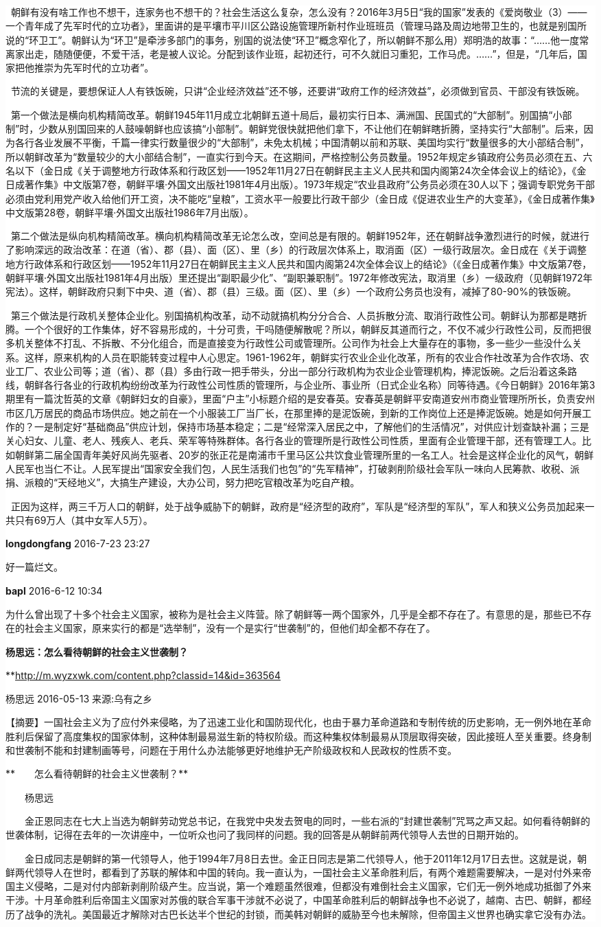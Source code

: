   朝鲜有没有啥工作也不想干，连家务也不想干的？社会生活这么复杂，怎么没有？2016年3月5日“我的国家”发表的《爱岗敬业（3）——一个青年成了先军时代的立功者》，里面讲的是平壤市平川区公路设施管理所新村作业班班员（管理马路及周边地带卫生的，也就是别国所说的“环卫工”。朝鲜认为“环卫”是牵涉多部门的事务，别国的说法使“环卫”概念窄化了，所以朝鲜不那么用）郑明浩的故事：“……他一度常离家出走，随随便便，不爱干活，老是被人议论。分配到该作业班，起初还行，可不久就旧习重犯，工作马虎。……”，但是，“几年后，国家把他推崇为先军时代的立功者”。

  节流的关键是，要想保证人人有铁饭碗，只讲“企业经济效益”还不够，还要讲“政府工作的经济效益”，必须做到官员、干部没有铁饭碗。

  第一个做法是横向机构精简改革。朝鲜1945年11月成立北朝鲜五道十局后，最初实行日本、满洲国、民国式的“大部制”。别国搞“小部制”时，少数从别国回来的人鼓噪朝鲜也应该搞“小部制”。朝鲜党很快就把他们拿下，不让他们在朝鲜瞎折腾，坚持实行“大部制”。后来，因为各行各业发展不平衡，千篇一律实行数量很少的“大部制”，未免太机械；中国清朝以前和苏联、美国均实行“数量很多的大小部结合制”，所以朝鲜改革为“数量较少的大小部结合制”，一直实行到今天。在这期间，严格控制公务员数量。1952年规定乡镇政府公务员必须在五、六名以下（金日成《关于调整地方行政体系和行政区划——1952年11月27日在朝鲜民主主义人民共和国内阁第24次全体会议上的结论》，《金日成著作集》中文版第7卷，朝鲜平壤·外国文出版社1981年4月出版）。1973年规定“农业县政府”公务员必须在30人以下；强调专职党务干部必须由党利用党产收入给他们开工资，决不能吃“皇粮”，工资水平一般要比行政干部少（金日成《促进农业生产的大变革》，《金日成著作集》中文版第28卷，朝鲜平壤·外国文出版社1986年7月出版）。

  第二个做法是纵向机构精简改革。横向机构精简改革无论怎么改，空间总是有限的。朝鲜1952年，还在朝鲜战争激烈进行的时候，就进行了影响深远的政治改革：在道（省）、郡（县）、面（区）、里（乡）的行政层次体系上，取消面（区）一级行政层次。金日成在《关于调整地方行政体系和行政区划——1952年11月27日在朝鲜民主主义人民共和国内阁第24次全体会议上的结论》（《金日成著作集》中文版第7卷，朝鲜平壤·外国文出版社1981年4月出版）里还提出“副职最少化”、“副职兼职制”。1972年修改宪法，取消里（乡）一级政府（见朝鲜1972年宪法）。这样，朝鲜政府只剩下中央、道（省）、郡（县）三级。面（区）、里（乡）一个政府公务员也没有，减掉了80-90%的铁饭碗。

  第三个做法是行政机关整体企业化。别国搞机构改革，动不动就搞机构分分合合、人员拆散分流、取消行政性公司。朝鲜认为那都是瞎折腾。一个个很好的工作集体，好不容易形成的，十分可贵，干吗随便解散呢？所以，朝鲜反其道而行之，不仅不减少行政性公司，反而把很多机关整体不打乱、不拆散、不分化组合，而是直接变为行政性公司或管理所。公司作为社会上大量存在的事物，多一些少一些没什么关系。这样，原来机构的人员在职能转变过程中人心思定。1961-1962年，朝鲜实行农业企业化改革，所有的农业合作社改革为合作农场、农业工厂、农业公司等；道（省）、郡（县）多由行政一把手带头，分出一部分行政机构为农业企业管理机构，捧泥饭碗。之后沿着这条路线，朝鲜各行各业的行政机构纷纷改革为行政性公司性质的管理所，与企业所、事业所（日式企业名称）同等待遇。《今日朝鲜》2016年第3期里有一篇沈哲英的文章《朝鲜妇女的自豪》，里面“户主”小标题介绍的是安春英。安春英是朝鲜平安南道安州市商业管理所所长，负责安州市区几万居民的商品市场供应。她之前在一个小服装工厂当厂长，在那里捧的是泥饭碗，到新的工作岗位上还是捧泥饭碗。她是如何开展工作的？一是制定好“基础商品”供应计划，保持市场基本稳定；二是“经常深入居民之中，了解他们的生活情况”，对供应计划查缺补漏；三是关心妇女、儿童、老人、残疾人、老兵、荣军等特殊群体。各行各业的管理所是行政性公司性质，里面有企业管理干部，还有管理工人。比如朝鲜第二届全国青年美好风尚先驱者、20岁的张正花是南浦市千里马区公共饮食业管理所里的一名工人。社会是这样企业化的风气，朝鲜人民军也当仁不让。人民军提出“国家安全我们包，人民生活我们也包”的“先军精神”，打破剥削阶级社会军队一味向人民筹款、收税、派捐、派粮的“天经地义”，大搞生产建设，大办公司，努力把吃官粮改革为吃自产粮。

  正因为这样，两三千万人口的朝鲜，处于战争威胁下的朝鲜，政府是“经济型的政府”，军队是“经济型的军队”，军人和狭义公务员加起来一共只有69万人（其中女军人5万）。

**longdongfang** 2016-7-23 23:27

好一篇烂文。

**bapl** 2016-6-12 10:34

为什么曾出现了十多个社会主义国家，被称为是社会主义阵营。除了朝鲜等一两个国家外，几乎是全都不存在了。有意思的是，那些已不存在的社会主义国家，原来实行的都是“选举制”，没有一个是实行“世袭制”的，但他们却全都不存在了。

**杨思远：怎么看待朝鲜的社会主义世袭制？**

**http://m.wyzxwk.com/content.php?classid=14&id=363564




杨思远 2016-05-13 来源:乌有之乡

【摘要】一国社会主义为了应付外来侵略，为了迅速工业化和国防现代化，也由于暴力革命道路和专制传统的历史影响，无一例外地在革命胜利后保留了高度集权的国家体制，这种体制最易滋生新的特权阶级。而这种集权体制最易从顶层取得突破，因此接班人至关重要。终身制和世袭制不能和封建制画等号，问题在于用什么办法能够更好地维护无产阶级政权和人民政权的性质不变。

**　　怎么看待朝鲜的社会主义世袭制？**

　　杨思远

　　金正恩同志在七大上当选为朝鲜劳动党总书记，在我党中央发去贺电的同时，一些右派的“封建世袭制”咒骂之声又起。如何看待朝鲜的世袭体制，记得在去年的一次讲座中，一位听众也问了我同样的问题。我的回答是从朝鲜前两代领导人去世的日期开始的。

　　金日成同志是朝鲜的第一代领导人，他于1994年7月8日去世。金正日同志是第二代领导人，他于2011年12月17日去世。这就是说，朝鲜两代领导人在世时，都看到了苏联的解体和中国的转向。我一直认为，一国社会主义革命胜利后，有两个难题需要解决，一是对付外来帝国主义侵略，二是对付内部新剥削阶级产生。应当说，第一个难题虽然很难，但都没有难倒社会主义国家，它们无一例外地成功抵御了外来干涉。十月革命胜利后帝国主义国家对苏俄的联合军事干涉就不必说了，中国革命胜利后的朝鲜战争也不必说了，越南、古巴、朝鲜，都经历了战争的洗礼。美国最近才解除对古巴长达半个世纪的封锁，而美韩对朝鲜的威胁至今也未解除，但帝国主义世界也确实拿它没有办法。
